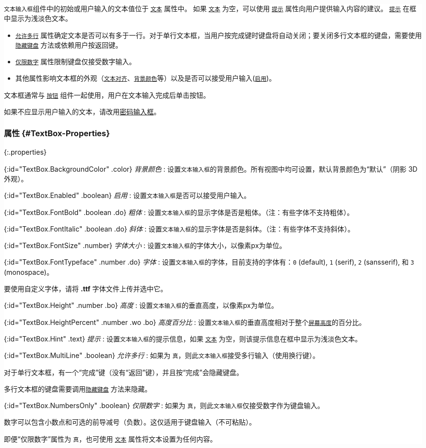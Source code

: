   `文本输入框`组件中的初始或用户输入的文本值位于 [`文本`](#TextBox.Text) 属性中。 如果 [`文本`](#TextBox.Text) 为空，可以使用 [`提示`](#TextBox.Hint) 属性向用户提供输入内容的建议。 [`提示`](#TextBox.Hint) 在框中显示为浅淡色文本。

  * [`允许多行`](#TextBox.MultiLine) 属性确定文本是否可以有多于一行。对于单行文本框，当用户按完成键时键盘将自动关闭；要关闭多行文本框的键盘，需要使用 [`隐藏键盘`](#TextBox.HideKeyboard) 方法或依赖用户按返回键。

  * [`仅限数字`](#TextBox.NumbersOnly) 属性限制键盘仅接受数字输入。

  * 其他属性影响文本框的外观（[`文本对齐`](#TextBox.TextAlignment)、[`背景颜色`](#TextBox.BackgroundColor)等）以及是否可以接受用户输入([`启用`](#TextBox.Enabled))。

  文本框通常与 [`按钮`](#Button) 组件一起使用，用户在文本输入完成后单击按钮。

  如果不应显示用户输入的文本，请改用[密码输入框](#PasswordTextBox)。

### 属性  {#TextBox-Properties}

{:.properties}

{:id="TextBox.BackgroundColor" .color} *背景颜色*
: 设置`文本输入框`的背景颜色。所有视图中均可设置，默认背景颜色为“默认”（阴影 3D 外观）。

{:id="TextBox.Enabled" .boolean} *启用*
: 设置`文本输入框`是否可以接受用户输入。

{:id="TextBox.FontBold" .boolean .do} *粗体*
: 设置`文本输入框`的显示字体是否是粗体。（注：有些字体不支持粗体）。

{:id="TextBox.FontItalic" .boolean .do} *斜体*
: 设置`文本输入框`的显示字体是否是斜体。（注：有些字体不支持斜体）。

{:id="TextBox.FontSize" .number} *字体大小*
: 设置`文本输入框`的字体大小，以像素px为单位。

{:id="TextBox.FontTypeface" .number .do} *字体*
: 设置`文本输入框`的字体，目前支持的字体有：`0` (default), `1` (serif), `2` (sansserif), 和 `3` (monospace)。

  要使用自定义字体，请将 **.ttf** 字体文件上传并选中它。

{:id="TextBox.Height" .number .bo} *高度*
: 设置`文本输入框`的垂直高度，以像素px为单位。

{:id="TextBox.HeightPercent" .number .wo .bo} *高度百分比*
: 设置`文本输入框`的垂直高度相对于整个[`屏幕高度`](userinterface.html#Screen.Height)的百分比。

{:id="TextBox.Hint" .text} *提示*
: 设置`文本输入框`的提示信息，如果 [`文本`](#TextBox.Text) 为空，则该提示信息在框中显示为浅淡色文本。

{:id="TextBox.MultiLine" .boolean} *允许多行*
: 如果为 `真`，则此`文本输入框`接受多行输入（使用换行键）。

  对于单行文本框，有一个“完成”键（没有“返回”键），并且按“完成”会隐藏键盘。
  
  多行文本框的键盘需要调用[`隐藏键盘`](#TextBox.HideKeyboard) 方法来隐藏。

{:id="TextBox.NumbersOnly" .boolean} *仅限数字*
: 如果为 `真`，则此`文本输入框`仅接受数字作为键盘输入。

  数字可以包含小数点和可选的前导减号（负数）。这仅适用于键盘输入（不可粘贴）。
  
  即便“仅限数字”属性为 `真`，也可使用 [`文本`](#TextBox.Text) 属性将文本设置为任何内容。

